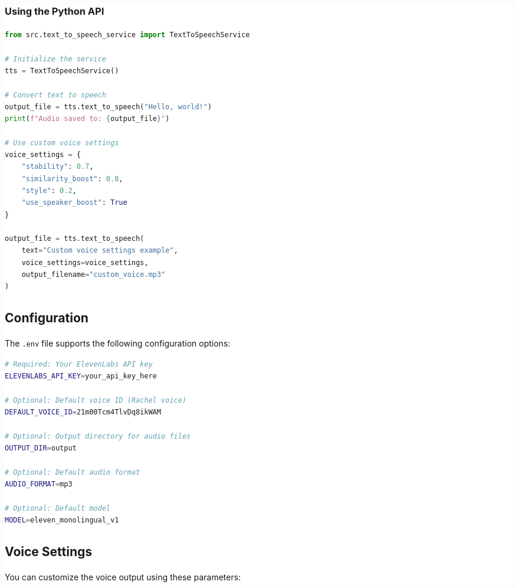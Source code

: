 ### Using the Python API

```python
from src.text_to_speech_service import TextToSpeechService

# Initialize the service
tts = TextToSpeechService()

# Convert text to speech
output_file = tts.text_to_speech("Hello, world!")
print(f"Audio saved to: {output_file}")

# Use custom voice settings
voice_settings = {
    "stability": 0.7,
    "similarity_boost": 0.8,
    "style": 0.2,
    "use_speaker_boost": True
}

output_file = tts.text_to_speech(
    text="Custom voice settings example",
    voice_settings=voice_settings,
    output_filename="custom_voice.mp3"
)
```

## Configuration

The `.env` file supports the following configuration options:

```bash
# Required: Your ElevenLabs API key
ELEVENLABS_API_KEY=your_api_key_here

# Optional: Default voice ID (Rachel voice)
DEFAULT_VOICE_ID=21m00Tcm4TlvDq8ikWAM

# Optional: Output directory for audio files
OUTPUT_DIR=output

# Optional: Default audio format
AUDIO_FORMAT=mp3

# Optional: Default model
MODEL=eleven_monolingual_v1
```

## Voice Settings

You can customize the voice output using these parameters:
